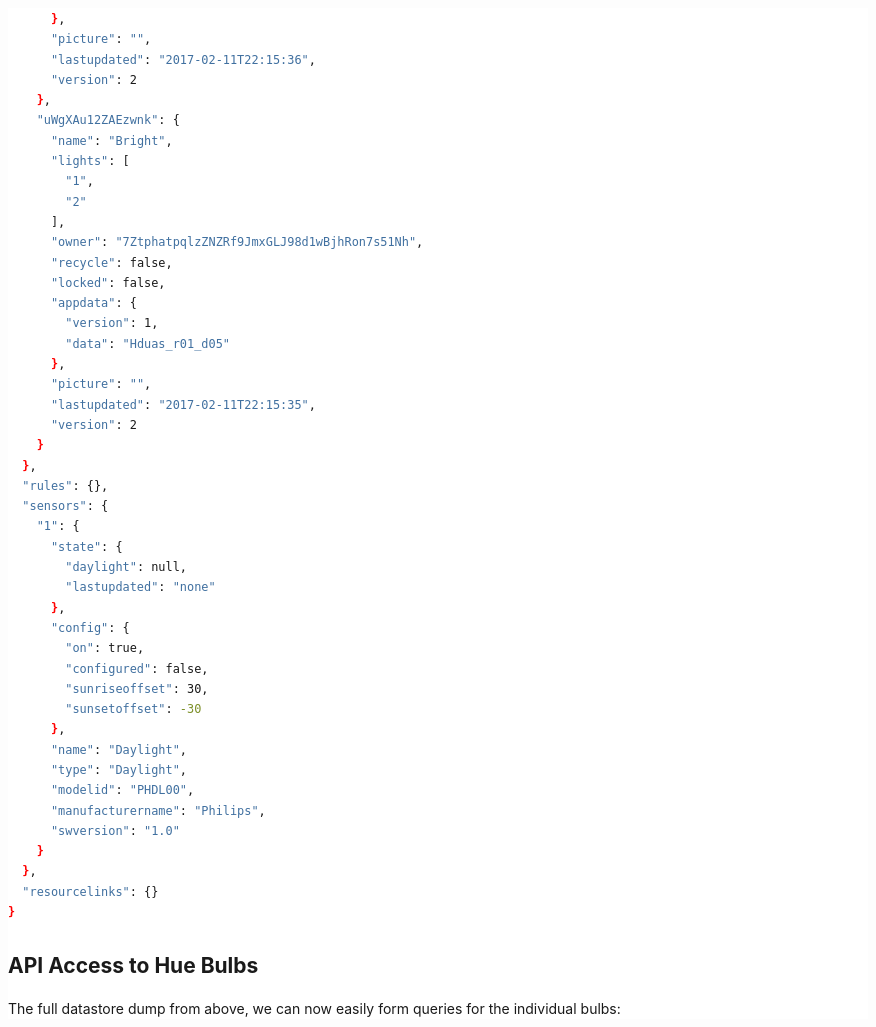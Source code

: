 ```bash
      },
      "picture": "",
      "lastupdated": "2017-02-11T22:15:36",
      "version": 2
    },
    "uWgXAu12ZAEzwnk": {
      "name": "Bright",
      "lights": [
        "1",
        "2"
      ],
      "owner": "7ZtphatpqlzZNZRf9JmxGLJ98d1wBjhRon7s51Nh",
      "recycle": false,
      "locked": false,
      "appdata": {
        "version": 1,
        "data": "Hduas_r01_d05"
      },
      "picture": "",
      "lastupdated": "2017-02-11T22:15:35",
      "version": 2
    }
  },
  "rules": {},
  "sensors": {
    "1": {
      "state": {
        "daylight": null,
        "lastupdated": "none"
      },
      "config": {
        "on": true,
        "configured": false,
        "sunriseoffset": 30,
        "sunsetoffset": -30
      },
      "name": "Daylight",
      "type": "Daylight",
      "modelid": "PHDL00",
      "manufacturername": "Philips",
      "swversion": "1.0"
    }
  },
  "resourcelinks": {}
}
```

## API Access to Hue Bulbs
The full datastore dump from above,
we can now easily form queries for the individual bulbs:
